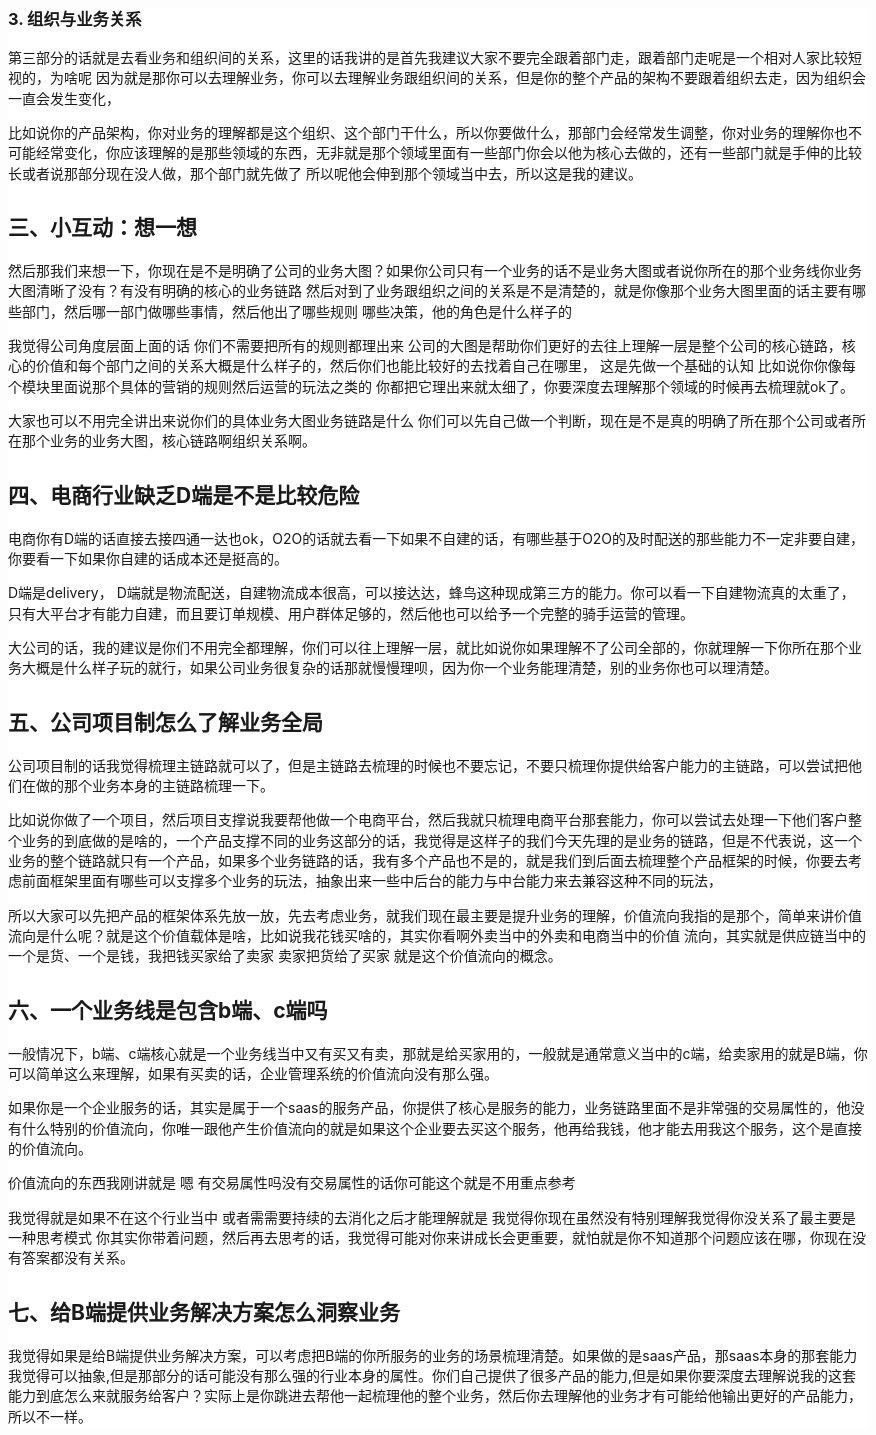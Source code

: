### 3\. 组织与业务关系

第三部分的话就是去看业务和组织间的关系，这里的话我讲的是首先我建议大家不要完全跟着部门走，跟着部门走呢是一个相对人家比较短视的，为啥呢 因为就是那你可以去理解业务，你可以去理解业务跟组织间的关系，但是你的整个产品的架构不要跟着组织去走，因为组织会一直会发生变化，

比如说你的产品架构，你对业务的理解都是这个组织、这个部门干什么，所以你要做什么，那部门会经常发生调整，你对业务的理解你也不可能经常变化，你应该理解的是那些领域的东西，无非就是那个领域里面有一些部门你会以他为核心去做的，还有一些部门就是手伸的比较长或者说那部分现在没人做，那个部门就先做了 所以呢他会伸到那个领域当中去，所以这是我的建议。

## 三、小互动：想一想

然后那我们来想一下，你现在是不是明确了公司的业务大图？如果你公司只有一个业务的话不是业务大图或者说你所在的那个业务线你业务大图清晰了没有？有没有明确的核心的业务链路 然后对到了业务跟组织之间的关系是不是清楚的，就是你像那个业务大图里面的话主要有哪些部门，然后哪一部门做哪些事情，然后他出了哪些规则 哪些决策，他的角色是什么样子的

我觉得公司角度层面上面的话 你们不需要把所有的规则都理出来 公司的大图是帮助你们更好的去往上理解一层是整个公司的核心链路，核心的价值和每个部门之间的关系大概是什么样子的，然后你们也能比较好的去找着自己在哪里， 这是先做一个基础的认知 比如说你你像每个模块里面说那个具体的营销的规则然后运营的玩法之类的 你都把它理出来就太细了，你要深度去理解那个领域的时候再去梳理就ok了。

大家也可以不用完全讲出来说你们的具体业务大图业务链路是什么 你们可以先自己做一个判断，现在是不是真的明确了所在那个公司或者所在那个业务的业务大图，核心链路啊组织关系啊。

## 四、电商行业缺乏D端是不是比较危险

电商你有D端的话直接去接四通一达也ok，O2O的话就去看一下如果不自建的话，有哪些基于O2O的及时配送的那些能力不一定非要自建，你要看一下如果你自建的话成本还是挺高的。

D端是delivery， D端就是物流配送，自建物流成本很高，可以接达达，蜂鸟这种现成第三方的能力。你可以看一下自建物流真的太重了，只有大平台才有能力自建，而且要订单规模、用户群体足够的，然后他也可以给予一个完整的骑手运营的管理。

大公司的话，我的建议是你们不用完全都理解，你们可以往上理解一层，就比如说你如果理解不了公司全部的，你就理解一下你所在那个业务大概是什么样子玩的就行，如果公司业务很复杂的话那就慢慢理呗，因为你一个业务能理清楚，别的业务你也可以理清楚。

## 五、公司项目制怎么了解业务全局

公司项目制的话我觉得梳理主链路就可以了，但是主链路去梳理的时候也不要忘记，不要只梳理你提供给客户能力的主链路，可以尝试把他们在做的那个业务本身的主链路梳理一下。

比如说你做了一个项目，然后项目支撑说我要帮他做一个电商平台，然后我就只梳理电商平台那套能力，你可以尝试去处理一下他们客户整个业务的到底做的是啥的，一个产品支撑不同的业务这部分的话，我觉得是这样子的我们今天先理的是业务的链路，但是不代表说，这一个业务的整个链路就只有一个产品，如果多个业务链路的话，我有多个产品也不是的，就是我们到后面去梳理整个产品框架的时候，你要去考虑前面框架里面有哪些可以支撑多个业务的玩法，抽象出来一些中后台的能力与中台能力来去兼容这种不同的玩法，

所以大家可以先把产品的框架体系先放一放，先去考虑业务，就我们现在最主要是提升业务的理解，价值流向我指的是那个，简单来讲价值流向是什么呢？就是这个价值载体是啥，比如说我花钱买啥的，其实你看啊外卖当中的外卖和电商当中的价值 流向，其实就是供应链当中的一个是货、一个是钱，我把钱买家给了卖家 卖家把货给了买家 就是这个价值流向的概念。

## 六、一个业务线是包含b端、c端吗

一般情况下，b端、c端核心就是一个业务线当中又有买又有卖，那就是给买家用的，一般就是通常意义当中的c端，给卖家用的就是B端，你可以简单这么来理解，如果有买卖的话，企业管理系统的价值流向没有那么强。

如果你是一个企业服务的话，其实是属于一个saas的服务产品，你提供了核心是服务的能力，业务链路里面不是非常强的交易属性的，他没有什么特别的价值流向，你唯一跟他产生价值流向的就是如果这个企业要去买这个服务，他再给我钱，他才能去用我这个服务，这个是直接的价值流向。

价值流向的东西我刚讲就是 嗯 有交易属性吗没有交易属性的话你可能这个就是不用重点参考

我觉得就是如果不在这个行业当中 或者需需要持续的去消化之后才能理解就是 我觉得你现在虽然没有特别理解我觉得你没关系了最主要是一种思考模式 你其实你带着问题，然后再去思考的话，我觉得可能对你来讲成长会更重要，就怕就是你不知道那个问题应该在哪，你现在没有答案都没有关系。

## 七、给B端提供业务解决方案怎么洞察业务

我觉得如果是给B端提供业务解决方案，可以考虑把B端的你所服务的业务的场景梳理清楚。如果做的是saas产品，那saas本身的那套能力我觉得可以抽象,但是那部分的话可能没有那么强的行业本身的属性。你们自己提供了很多产品的能力,但是如果你要深度去理解说我的这套能力到底怎么来就服务给客户？实际上是你跳进去帮他一起梳理他的整个业务，然后你去理解他的业务才有可能给他输出更好的产品能力，所以不一样。
